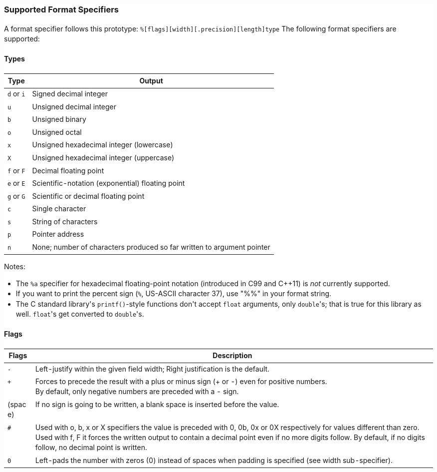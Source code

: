### Supported Format Specifiers

A format specifier follows this prototype: `%[flags][width][.precision][length]type`
The following format specifiers are supported:

#### Types

| Type       | Output                   |
|------------|--------------------------|
| `d` or `i` | Signed decimal integer   |
| `u`        | Unsigned decimal integer	|
| `b`        | Unsigned binary          |
| `o`        | Unsigned octal           |
| `x`        | Unsigned hexadecimal integer (lowercase) |
| `X`        | Unsigned hexadecimal integer (uppercase) |
| `f` or `F` | Decimal floating point   |
| `e` or `E` | Scientific-notation (exponential) floating point |
| `g` or `G` | Scientific or decimal floating point |
| `c`        | Single character         |
| `s`        | String of characters     |
| `p`        | Pointer address          |
| `n`        | None; number of characters produced so far written to argument pointer |

Notes:

* The `%a` specifier for hexadecimal floating-point notation (introduced in C99 and C++11) is _not_ currently supported.
* If you want to print the percent sign (`%`, US-ASCII character 37), use "%%" in your format string.
* The C standard library's `printf()`-style functions don't accept `float` arguments, only `double`'s; that is true for this library as well. `float`'s get converted to `double`'s.

#### Flags

| Flags   | Description |
|---------|-------------|
| `-`     | Left-justify within the given field width; Right justification is the default. |
| `+`     | Forces to precede the result with a plus or minus sign (+ or -) even for positive numbers.<br>By default, only negative numbers are preceded with a - sign. |
| (space) | If no sign is going to be written, a blank space is inserted before the value. |
| `#`     | Used with o, b, x or X specifiers the value is preceded with 0, 0b, 0x or 0X respectively for values different than zero.<br>Used with f, F it forces the written output to contain a decimal point even if no more digits follow. By default, if no digits follow, no decimal point is written. |
| `0`     | Left-pads the number with zeros (0) instead of spaces when padding is specified (see width sub-specifier). |
